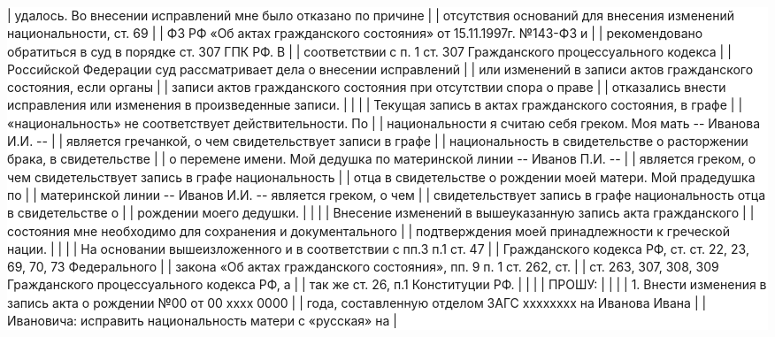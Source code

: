 | удалось. Во внесении исправлений мне было отказано по причине        |
| отсутствия оснований для внесения изменений национальности, ст. 69   |
| ФЗ РФ «Об актах гражданского состояния» от 15.11.1997г. №143-ФЗ и    |
| рекомендовано обратиться в суд в порядке ст. 307 ГПК РФ. В           |
| соответствии с п. 1 ст. 307 Гражданского процессуального кодекса     |
| Российской Федерации суд рассматривает дела о внесении исправлений   |
| или изменений в записи актов гражданского состояния, если органы     |
| записи актов гражданского состояния при отсутствии спора о праве     |
| отказались внести исправления или изменения в произведенные записи.  |
|                                                                      |
| Текущая запись в актах гражданского состояния, в графе               |
| «национальность» не соответствует действительности. По               |
| национальности я считаю себя греком. Моя мать -- Иванова И.И. --     |
| является гречанкой, о чем свидетельствует записи в графе             |
| национальность в свидетельстве о расторжении брака, в свидетельстве  |
| о перемене имени. Мой дедушка по материнской линии -- Иванов П.И. -- |
| является греком, о чем свидетельствует запись в графе национальность |
| отца в свидетельстве о рождении моей матери. Мой прадедушка по       |
| материнской линии -- Иванов И.И. -- является греком, о чем           |
| свидетельствует запись в графе национальность отца в свидетельстве о |
| рождении моего дедушки.                                              |
|                                                                      |
| Внесение изменений в вышеуказанную запись акта гражданского          |
| состояния мне необходимо для сохранения и документального            |
| подтверждения моей принадлежности к греческой нации.                 |
|                                                                      |
| На основании вышеизложенного и в соответствии с пп.3 п.1 ст. 47      |
| Гражданского кодекса РФ, ст. ст. 22, 23, 69, 70, 73 Федерального     |
| закона «Об актах гражданского состояния», пп. 9 п. 1 ст. 262, ст.    |
| ст. 263, 307, 308, 309 Гражданского процессуального кодекса РФ, а    |
| так же ст. 26, п.1 Конституции РФ.                                   |
|                                                                      |
| ПРОШУ:                                                               |
|                                                                      |
| 1.  Внести изменения в запись акта о рождении №00 от 00 хххх 0000    |
|     года, составленную отделом ЗАГС хххххххх на Иванова Ивана        |
|     Ивановича: исправить национальность матери с «русская» на        |